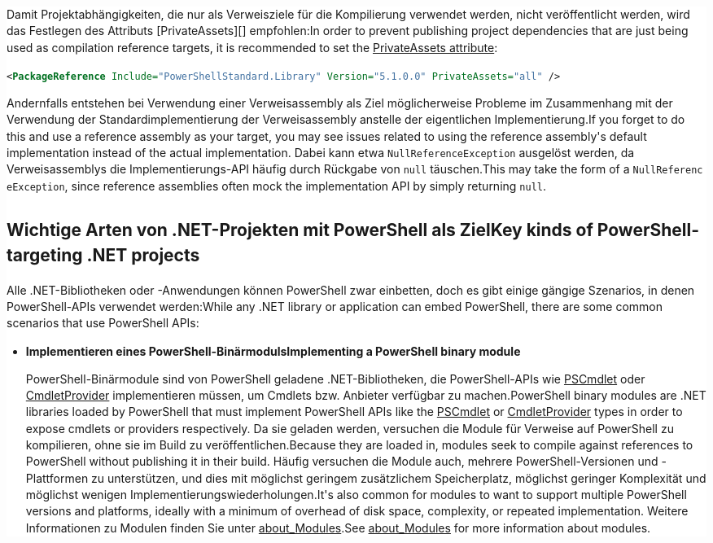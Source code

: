 <span data-ttu-id="f5efc-122">Damit Projektabhängigkeiten, die nur als Verweisziele für die Kompilierung verwendet werden, nicht veröffentlicht werden, wird das Festlegen des Attributs [PrivateAssets][] empfohlen:</span><span class="sxs-lookup"><span data-stu-id="f5efc-122">In order to prevent publishing project dependencies that are just being used as compilation reference targets, it is recommended to set the [PrivateAssets attribute][]:</span></span>

```xml
<PackageReference Include="PowerShellStandard.Library" Version="5.1.0.0" PrivateAssets="all" />
```

<span data-ttu-id="f5efc-123">Andernfalls entstehen bei Verwendung einer Verweisassembly als Ziel möglicherweise Probleme im Zusammenhang mit der Verwendung der Standardimplementierung der Verweisassembly anstelle der eigentlichen Implementierung.</span><span class="sxs-lookup"><span data-stu-id="f5efc-123">If you forget to do this and use a reference assembly as your target, you may see issues related to using the reference assembly's default implementation instead of the actual implementation.</span></span> <span data-ttu-id="f5efc-124">Dabei kann etwa `NullReferenceException` ausgelöst werden, da Verweisassemblys die Implementierungs-API häufig durch Rückgabe von `null` täuschen.</span><span class="sxs-lookup"><span data-stu-id="f5efc-124">This may take the form of a `NullReferenceException`, since reference assemblies often mock the implementation API by simply returning `null`.</span></span>

## <a name="key-kinds-of-powershell-targeting-net-projects"></a><span data-ttu-id="f5efc-125">Wichtige Arten von .NET-Projekten mit PowerShell als Ziel</span><span class="sxs-lookup"><span data-stu-id="f5efc-125">Key kinds of PowerShell-targeting .NET projects</span></span>

<span data-ttu-id="f5efc-126">Alle .NET-Bibliotheken oder -Anwendungen können PowerShell zwar einbetten, doch es gibt einige gängige Szenarios, in denen PowerShell-APIs verwendet werden:</span><span class="sxs-lookup"><span data-stu-id="f5efc-126">While any .NET library or application can embed PowerShell, there are some common scenarios that use PowerShell APIs:</span></span>

- <span data-ttu-id="f5efc-127">**Implementieren eines PowerShell-Binärmoduls**</span><span class="sxs-lookup"><span data-stu-id="f5efc-127">**Implementing a PowerShell binary module**</span></span>

  <span data-ttu-id="f5efc-128">PowerShell-Binärmodule sind von PowerShell geladene .NET-Bibliotheken, die PowerShell-APIs wie [PSCmdlet][] oder [CmdletProvider][] implementieren müssen, um Cmdlets bzw. Anbieter verfügbar zu machen.</span><span class="sxs-lookup"><span data-stu-id="f5efc-128">PowerShell binary modules are .NET libraries loaded by PowerShell that must implement PowerShell APIs like the [PSCmdlet][] or [CmdletProvider][] types in order to expose cmdlets or providers respectively.</span></span> <span data-ttu-id="f5efc-129">Da sie geladen werden, versuchen die Module für Verweise auf PowerShell zu kompilieren, ohne sie im Build zu veröffentlichen.</span><span class="sxs-lookup"><span data-stu-id="f5efc-129">Because they are loaded in, modules seek to compile against references to PowerShell without publishing it in their build.</span></span> <span data-ttu-id="f5efc-130">Häufig versuchen die Module auch, mehrere PowerShell-Versionen und -Plattformen zu unterstützen, und dies mit möglichst geringem zusätzlichem Speicherplatz, möglichst geringer Komplexität und möglichst wenigen Implementierungswiederholungen.</span><span class="sxs-lookup"><span data-stu-id="f5efc-130">It's also common for modules to want to support multiple PowerShell versions and platforms, ideally with a minimum of overhead of disk space, complexity, or repeated implementation.</span></span> <span data-ttu-id="f5efc-131">Weitere Informationen zu Modulen finden Sie unter [about_Modules][].</span><span class="sxs-lookup"><span data-stu-id="f5efc-131">See [about_Modules][] for more information about modules.</span></span>


[.NET-Standard 2.0]: /dotnet/standard/net-standard
[.NET Standard 2.0]: /dotnet/standard/net-standard
[about_Modules]: /powershell/module/microsoft.powershell.core/about/about_modules
[Add-Type]: /powershell/module/microsoft.powershell.utility/add-type
[AstVisitor2]: /dotnet/api/system.management.automation.language.astvisitor2
[CmdletProvider]: /dotnet/api/system.management.automation.provider.cmdletprovider
[CreateDefault2]: /dotnet/api/system.management.automation.runspaces.initialsessionstate.createdefault2
[CSPROJ]: https://github.com/PowerShell/PSReadLine/blob/master/PSReadLine/PSReadLine.csproj
[csproj]: https://github.com/PowerShell/PSReadLine/blob/master/PSReadLine/PSReadLine.csproj
[Microsoft.PowerShell.SDK]: https://www.nuget.org/packages/Microsoft.PowerShell.SDK/
[NETStandard.Library]: https://www.nuget.org/packages/NETStandard.Library/
[NuGet]: https://www.nuget.org/
[Überprüfung]: https://github.com/PowerShell/PowerShellEditorServices/blob/8c500ee1752201d3c1cc2e5d90f1a2af3b1eb15d/src/PowerShellEditorServices.Hosting/EditorServicesLoader.cs#L231-L251
[performs a check]: https://github.com/PowerShell/PowerShellEditorServices/blob/8c500ee1752201d3c1cc2e5d90f1a2af3b1eb15d/src/PowerShellEditorServices.Hosting/EditorServicesLoader.cs#L231-L251
[Pester]: https://github.com/Pester/Pester
[Editor-Dienste von PowerShell]: https://github.com/PowerShell/PowerShellEditorServices/
[PowerShell Editor Services]: https://github.com/PowerShell/PowerShellEditorServices/
[PowerShell-Erweiterung]: https://marketplace.visualstudio.com/items?itemName=ms-vscode.PowerShell
[PowerShell extension]: https://marketplace.visualstudio.com/items?itemName=ms-vscode.PowerShell
[PowerShell NuGet]: https://www.nuget.org/packages/PowerShell/
[PowerShell Standard-Repository]: https://github.com/PowerShell/PowerShellStandard
[PowerShell Standard repository]: https://github.com/PowerShell/PowerShellStandard
[PowerShellStandard.Library]: https://www.nuget.org/packages/PowerShellStandard.Library/
[PSCmdlet]: /dotnet/api/system.management.automation.pscmdlet
[xUnit von PSES]: https://github.com/PowerShell/PowerShellEditorServices/blob/8c500ee1752201d3c1cc2e5d90f1a2af3b1eb15d/test/PowerShellEditorServices.Test/PowerShellEditorServices.Test.csproj#L15-L20
[PSES's xUnit]: https://github.com/PowerShell/PowerShellEditorServices/blob/8c500ee1752201d3c1cc2e5d90f1a2af3b1eb15d/test/PowerShellEditorServices.Test/PowerShellEditorServices.Test.csproj#L15-L20
[PSHost]: /dotnet/api/system.management.automation.host.pshost
[PrivateAssets-Attribut]: /dotnet/core/tools/csproj#packagereference
[PrivateAssets attribute]: /dotnet/core/tools/csproj#packagereference
[PSReadLine]: https://github.com/PowerShell/PSReadLine
[PSScriptAnalyzer]: https://github.com/powershell/psscriptanalyzer
[Verweisassemblys]: https://github.com/dotnet/standard/blob/master/docs/history/evolution-of-design-time-assemblies.md#definitions
[reference assemblies]: https://github.com/dotnet/standard/blob/master/docs/history/evolution-of-design-time-assemblies.md#definitions
[Start-Job]: /powershell/module/microsoft.powershell.core/start-job
[System.Management.Automation]: https://www.nuget.org/packages/System.Management.Automation/
[jede PowerShell-Version als Ziel verwenden]: https://github.com/PowerShell/PSScriptAnalyzer/blob/master/Engine/Engine.csproj
[targets each PowerShell version]: https://github.com/PowerShell/PSScriptAnalyzer/blob/master/Engine/Engine.csproj
[dieser Blogbeitrag]: https://devblogs.microsoft.com/powershell/powershell-standard-library-build-single-module-that-works-across-windows-powershell-and-powershell-core/
[this blog post]: https://devblogs.microsoft.com/powershell/powershell-standard-library-build-single-module-that-works-across-windows-powershell-and-powershell-core/
[Visual Studio Code]: https://code.visualstudio.com/
[Windows PowerShell SDK]: /powershell/scripting/developer/windows-powershell